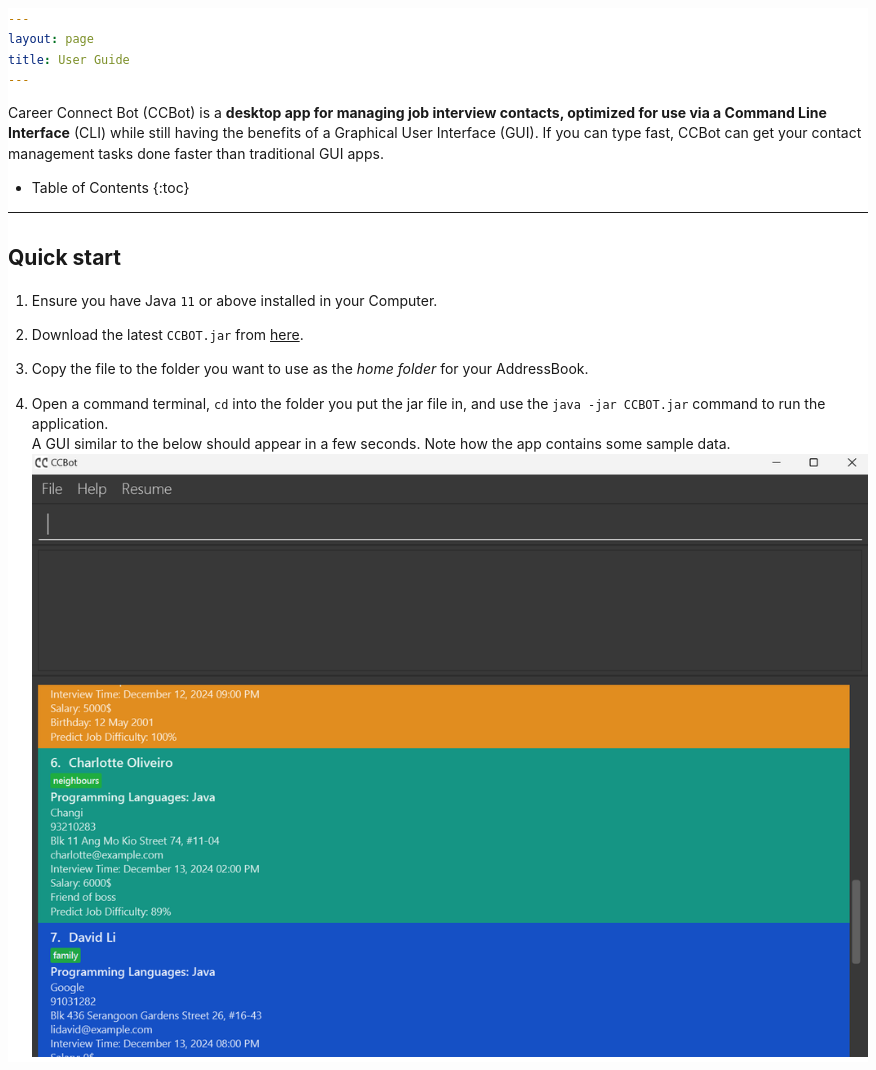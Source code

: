 ```yaml
---
layout: page
title: User Guide
---
```


Career Connect Bot (CCBot) is a **desktop app for managing job interview contacts, optimized for use via a Command Line
Interface**
(CLI) while still having the benefits of a Graphical User Interface (GUI). If you can type fast, CCBot can get your
contact management tasks done faster than traditional GUI apps.

* Table of Contents
{:toc}

--------------------------------------------------------------------------------------------------------------------

## Quick start

1. Ensure you have Java `11` or above installed in your Computer.

1. Download the latest `CCBOT.jar` from [here](https://github.com/AY2324S2-CS2103T-T08-3/tp/releases).

1. Copy the file to the folder you want to use as the _home folder_ for your AddressBook.

1. Open a command terminal, `cd` into the folder you put the jar file in, and use the `java -jar CCBOT.jar` command to run the application.<br>
   A GUI similar to the below should appear in a few seconds. Note how the app contains some sample data.<br>
   ![Ui](images/Ui.png)
